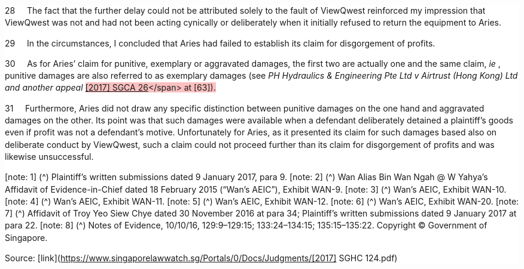 28     The fact that the further delay could not be attributed solely to the fault of ViewQwest reinforced my impression that ViewQwest was not and had not been acting cynically or deliberately when it initially refused to return the equipment to Aries. 

29     In the circumstances, I concluded that Aries had failed to establish its claim for disgorgement of profits. 

30     As for Aries’ claim for punitive, exemplary or aggravated damages, the first two are actually one and the same claim, _ie_ , punitive damages are also referred to as exemplary damages (see _PH Hydraulics & Engineering Pte Ltd v Airtrust (Hong Kong) Ltd and another appeal_ <span style="background-color: #FAC0C0">[[2017] SGCA 26]("https://www.open.gov.sg")</span> at [63]). 

31     Furthermore, Aries did not draw any specific distinction between punitive damages on the one hand and aggravated damages on the other. Its point was that such damages were available when a defendant deliberately detained a plaintiff’s goods even if profit was not a defendant’s motive. Unfortunately for Aries, as it presented its claim for such damages based also on deliberate conduct by ViewQwest, such a claim could not proceed further than its claim for disgorgement of profits and was likewise unsuccessful. 

[note: 1] (^) Plaintiff’s written submissions dated 9 January 2017, para 9. [note: 2] (^) Wan Alias Bin Wan Ngah @ W Yahya’s Affidavit of Evidence-in-Chief dated 18 February 2015 (“Wan’s AEIC”), Exhibit WAN-9. [note: 3] (^) Wan’s AEIC, Exhibit WAN-10. [note: 4] (^) Wan’s AEIC, Exhibit WAN-11. [note: 5] (^) Wan’s AEIC, Exhibit WAN-12. [note: 6] (^) Wan’s AEIC, Exhibit WAN-20. [note: 7] (^) Affidavit of Troy Yeo Siew Chye dated 30 November 2016 at para 34; Plaintiff’s written submissions dated 9 January 2017 at para 22. [note: 8] (^) Notes of Evidence, 10/10/16, 129:9–129:15; 133:24–134:15; 135:15–135:22. Copyright © Government of Singapore. 


Source: [link](https://www.singaporelawwatch.sg/Portals/0/Docs/Judgments/[2017] SGHC 124.pdf)
